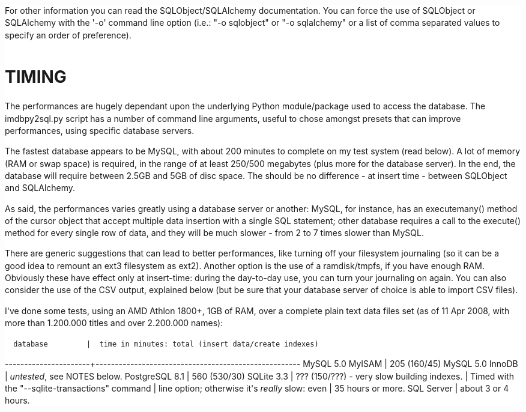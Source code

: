 For other information you can read the SQLObject/SQLAlchemy documentation.
You can force the use of SQLObject or SQLAlchemy with the '-o' command
line option (i.e.: "-o sqlobject" or "-o sqlalchemy" or a list of comma
separated values to specify an order of preference).


  TIMING
  ======

The performances are hugely dependant upon the underlying Python
module/package used to access the database.  The imdbpy2sql.py script
has a number of command line arguments, useful to chose amongst
presets that can improve performances, using specific database servers.

The fastest database appears to be MySQL, with about 200 minutes to
complete on my test system (read below).
A lot of memory (RAM or swap space) is required, in the range of
at least 250/500 megabytes (plus more for the database server).
In the end, the database will require between 2.5GB and 5GB of disc space.
The should be no difference - at insert time - between SQLObject and
SQLAlchemy.

As said, the performances varies greatly using a database server or another:
MySQL, for instance, has an executemany() method of the cursor object
that accept multiple data insertion with a single SQL statement; other
database requires a call to the execute() method for every single row
of data, and they will be much slower - from 2 to 7 times slower than
MySQL.

There are generic suggestions that can lead to better performances,
like turning off your filesystem journaling (so it can be a good idea to
remount an ext3 filesystem as ext2).  Another option is the use of a
ramdisk/tmpfs, if you have enough RAM.  Obviously these have effect only
at insert-time: during the day-to-day use, you can turn your journaling
on again.  You can also consider the use of the CSV output, explained
below (but be sure that your database server of choice is able to
import CSV files).

I've done some tests, using an AMD Athlon 1800+, 1GB of RAM, over a
complete plain text data files set (as of 11 Apr 2008, with more than
1.200.000 titles and over 2.200.000 names):

      database         |  time in minutes: total (insert data/create indexes)
 ----------------------+-----------------------------------------------------
   MySQL 5.0 MyISAM    |  205 (160/45)
   MySQL 5.0 InnoDB    |  _untested_, see NOTES below.
   PostgreSQL 8.1      |  560 (530/30)
   SQLite 3.3          |  ??? (150/???) - very slow building indexes.
                       |  Timed with the "--sqlite-transactions" command
                       |  line option; otherwise it's _really_ slow: even
                       |  35 hours or more.
   SQL Server          |  about 3 or 4 hours.
